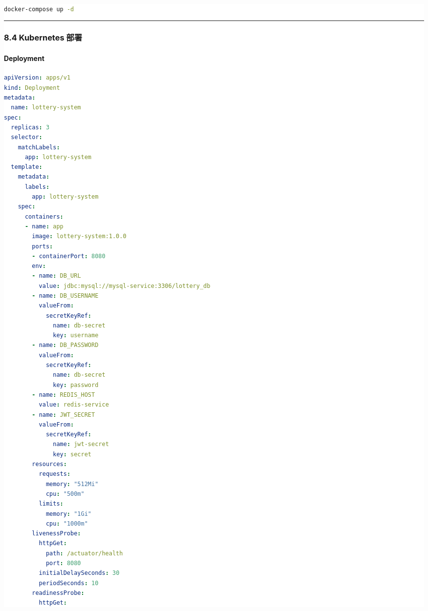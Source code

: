 ```bash
docker-compose up -d
```

---

### 8.4 Kubernetes 部署

#### Deployment

```yaml
apiVersion: apps/v1
kind: Deployment
metadata:
  name: lottery-system
spec:
  replicas: 3
  selector:
    matchLabels:
      app: lottery-system
  template:
    metadata:
      labels:
        app: lottery-system
    spec:
      containers:
      - name: app
        image: lottery-system:1.0.0
        ports:
        - containerPort: 8080
        env:
        - name: DB_URL
          value: jdbc:mysql://mysql-service:3306/lottery_db
        - name: DB_USERNAME
          valueFrom:
            secretKeyRef:
              name: db-secret
              key: username
        - name: DB_PASSWORD
          valueFrom:
            secretKeyRef:
              name: db-secret
              key: password
        - name: REDIS_HOST
          value: redis-service
        - name: JWT_SECRET
          valueFrom:
            secretKeyRef:
              name: jwt-secret
              key: secret
        resources:
          requests:
            memory: "512Mi"
            cpu: "500m"
          limits:
            memory: "1Gi"
            cpu: "1000m"
        livenessProbe:
          httpGet:
            path: /actuator/health
            port: 8080
          initialDelaySeconds: 30
          periodSeconds: 10
        readinessProbe:
          httpGet:
```